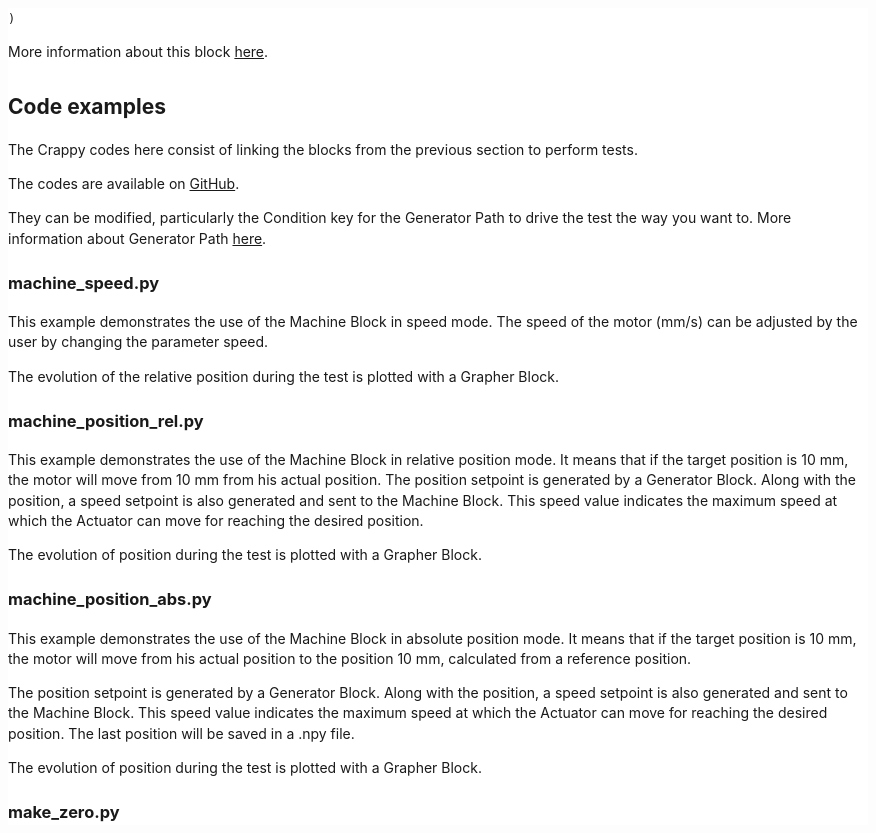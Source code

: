 ```python
)
```
More information about this block 
<a href="https://crappy.readthedocs.io/en/stable/crappy_docs/blocks.html#dic-ve">here</a>. 

## Code examples

The Crappy codes here consist of linking the blocks from the previous section
to perform tests.   

The codes are available on 
[GitHub](https://github.com/LaboratoireMecaniqueLille/1000NCustomTestMachine).

They can be modified, particularly the Condition key for the Generator Path to 
drive the test the way you want to.
More information  about Generator Path 
<a href="https://crappy.readthedocs.io/en/stable/crappy_docs/blocks.html#generator-paths">here</a>.

### machine_speed.py

This example demonstrates the use of the Machine Block in speed mode.
The speed of the motor (mm/s) can be adjusted by the user by changing the 
parameter speed.

The evolution of the relative position during the test is plotted with a 
Grapher Block.

### machine_position_rel.py

This example demonstrates the use of the Machine Block in relative position
mode. It means that if the target position is 10 mm, the motor will move from
10 mm from his actual position. The position setpoint is generated by a
Generator Block. Along with the position, a speed setpoint is also generated
and sent to the Machine Block. This speed value indicates the maximum speed at
 which the Actuator can move for reaching the desired position.

The evolution of position during the test is plotted with a Grapher Block.

### machine_position_abs.py

This example demonstrates the use of the Machine Block in absolute position
mode. It means that if the target position is 10 mm, the motor will move from
his actual position to the position 10 mm, calculated from a reference
position. 

The position setpoint is generated by a Generator Block. Along with
the position, a speed setpoint is also generated and sent to the Machine Block.
This speed value indicates the maximum speed at which the Actuator can move for
 reaching the desired position. The last position will be saved in a .npy file.

The evolution of position during the test is plotted with a Grapher Block. 

### make_zero.py
